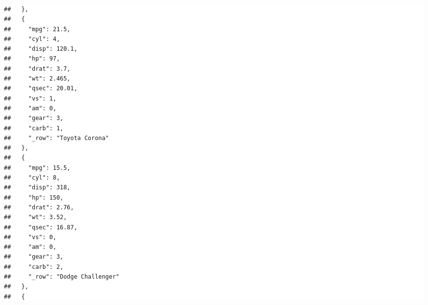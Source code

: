     ##   },
    ##   {
    ##     "mpg": 21.5,
    ##     "cyl": 4,
    ##     "disp": 120.1,
    ##     "hp": 97,
    ##     "drat": 3.7,
    ##     "wt": 2.465,
    ##     "qsec": 20.01,
    ##     "vs": 1,
    ##     "am": 0,
    ##     "gear": 3,
    ##     "carb": 1,
    ##     "_row": "Toyota Corona"
    ##   },
    ##   {
    ##     "mpg": 15.5,
    ##     "cyl": 8,
    ##     "disp": 318,
    ##     "hp": 150,
    ##     "drat": 2.76,
    ##     "wt": 3.52,
    ##     "qsec": 16.87,
    ##     "vs": 0,
    ##     "am": 0,
    ##     "gear": 3,
    ##     "carb": 2,
    ##     "_row": "Dodge Challenger"
    ##   },
    ##   {
